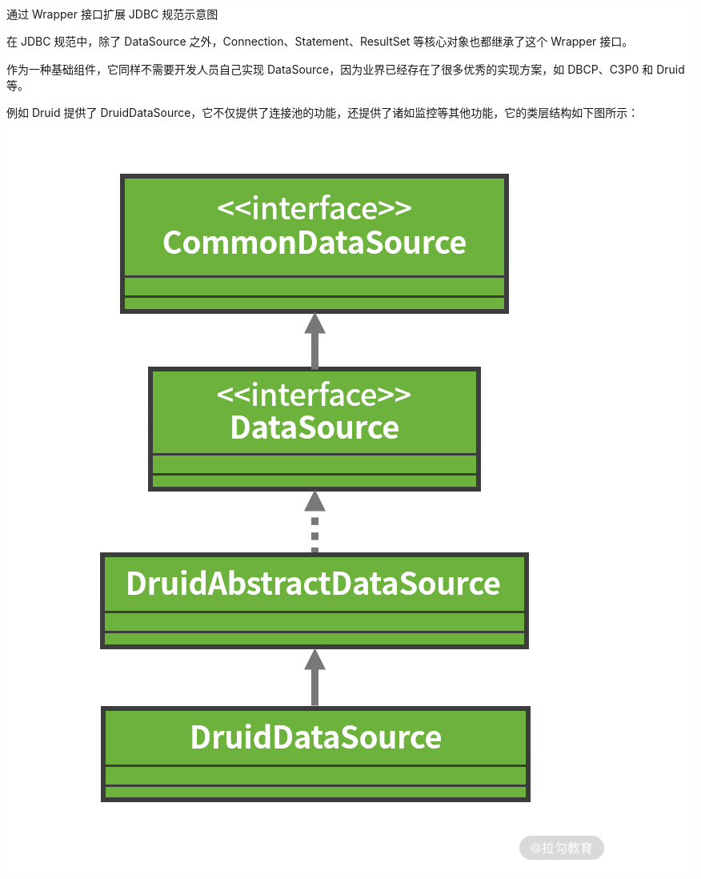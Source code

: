 <p>通过 Wrapper 接口扩展 JDBC 规范示意图</p>

<p>在 JDBC 规范中，除了 DataSource 之外，Connection、Statement、ResultSet 等核心对象也都继承了这个 Wrapper 接口。</p>

<p>作为一种基础组件，它同样不需要开发人员自己实现 DataSource，因为业界已经存在了很多优秀的实现方案，如 DBCP、C3P0 和 Druid 等。</p>

<p>例如 Druid 提供了 DruidDataSource，它不仅提供了连接池的功能，还提供了诸如监控等其他功能，它的类层结构如下图所示：</p>

<p><img src="assets/CgpVE1_9BS-AEQNBAABgakhN868633.png" alt="图片5.png" /></p>

